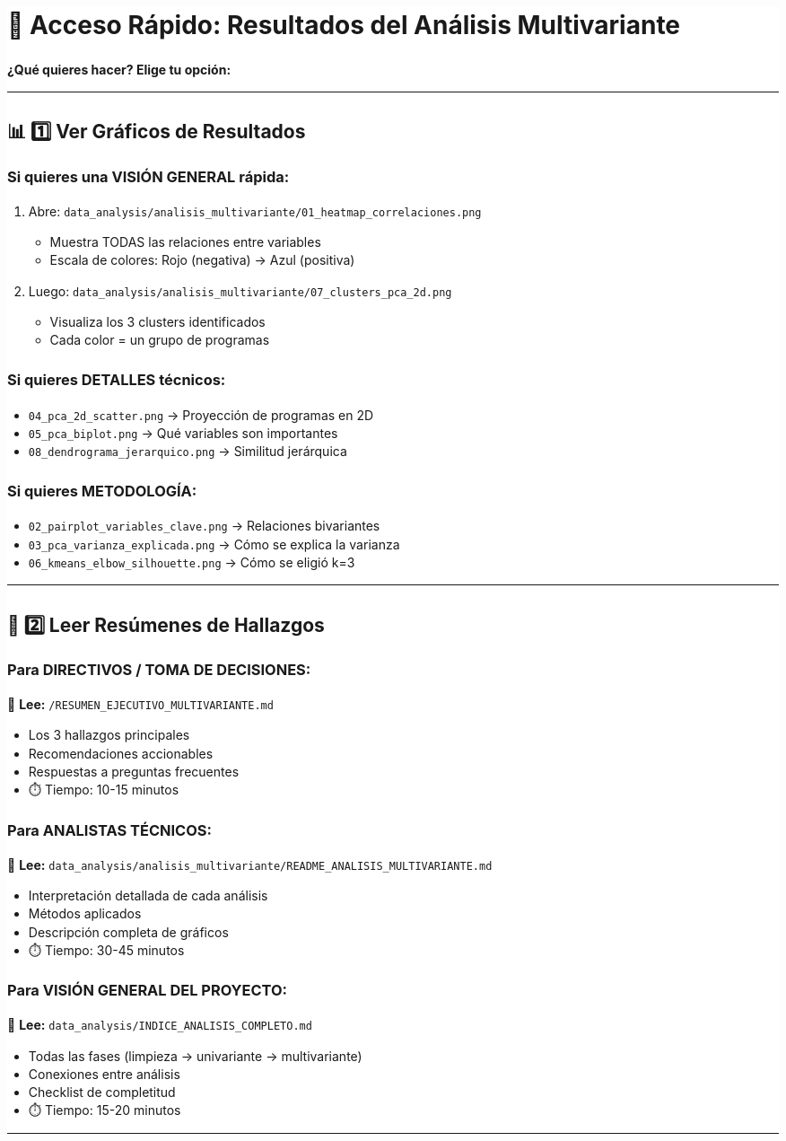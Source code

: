 # 🚀 Acceso Rápido: Resultados del Análisis Multivariante

**¿Qué quieres hacer? Elige tu opción:**

---

## 📊 1️⃣ Ver Gráficos de Resultados

### Si quieres una VISIÓN GENERAL rápida:
1. Abre: `data_analysis/analisis_multivariante/01_heatmap_correlaciones.png`
   - Muestra TODAS las relaciones entre variables
   - Escala de colores: Rojo (negativa) → Azul (positiva)

2. Luego: `data_analysis/analisis_multivariante/07_clusters_pca_2d.png`
   - Visualiza los 3 clusters identificados
   - Cada color = un grupo de programas

### Si quieres DETALLES técnicos:
- `04_pca_2d_scatter.png` → Proyección de programas en 2D
- `05_pca_biplot.png` → Qué variables son importantes
- `08_dendrograma_jerarquico.png` → Similitud jerárquica

### Si quieres METODOLOGÍA:
- `02_pairplot_variables_clave.png` → Relaciones bivariantes
- `03_pca_varianza_explicada.png` → Cómo se explica la varianza
- `06_kmeans_elbow_silhouette.png` → Cómo se eligió k=3

---

## 📄 2️⃣ Leer Resúmenes de Hallazgos

### Para DIRECTIVOS / TOMA DE DECISIONES:
📌 **Lee:** `/RESUMEN_EJECUTIVO_MULTIVARIANTE.md`
- Los 3 hallazgos principales
- Recomendaciones accionables
- Respuestas a preguntas frecuentes
- ⏱️ Tiempo: 10-15 minutos

### Para ANALISTAS TÉCNICOS:
📌 **Lee:** `data_analysis/analisis_multivariante/README_ANALISIS_MULTIVARIANTE.md`
- Interpretación detallada de cada análisis
- Métodos aplicados
- Descripción completa de gráficos
- ⏱️ Tiempo: 30-45 minutos

### Para VISIÓN GENERAL DEL PROYECTO:
📌 **Lee:** `data_analysis/INDICE_ANALISIS_COMPLETO.md`
- Todas las fases (limpieza → univariante → multivariante)
- Conexiones entre análisis
- Checklist de completitud
- ⏱️ Tiempo: 15-20 minutos

---